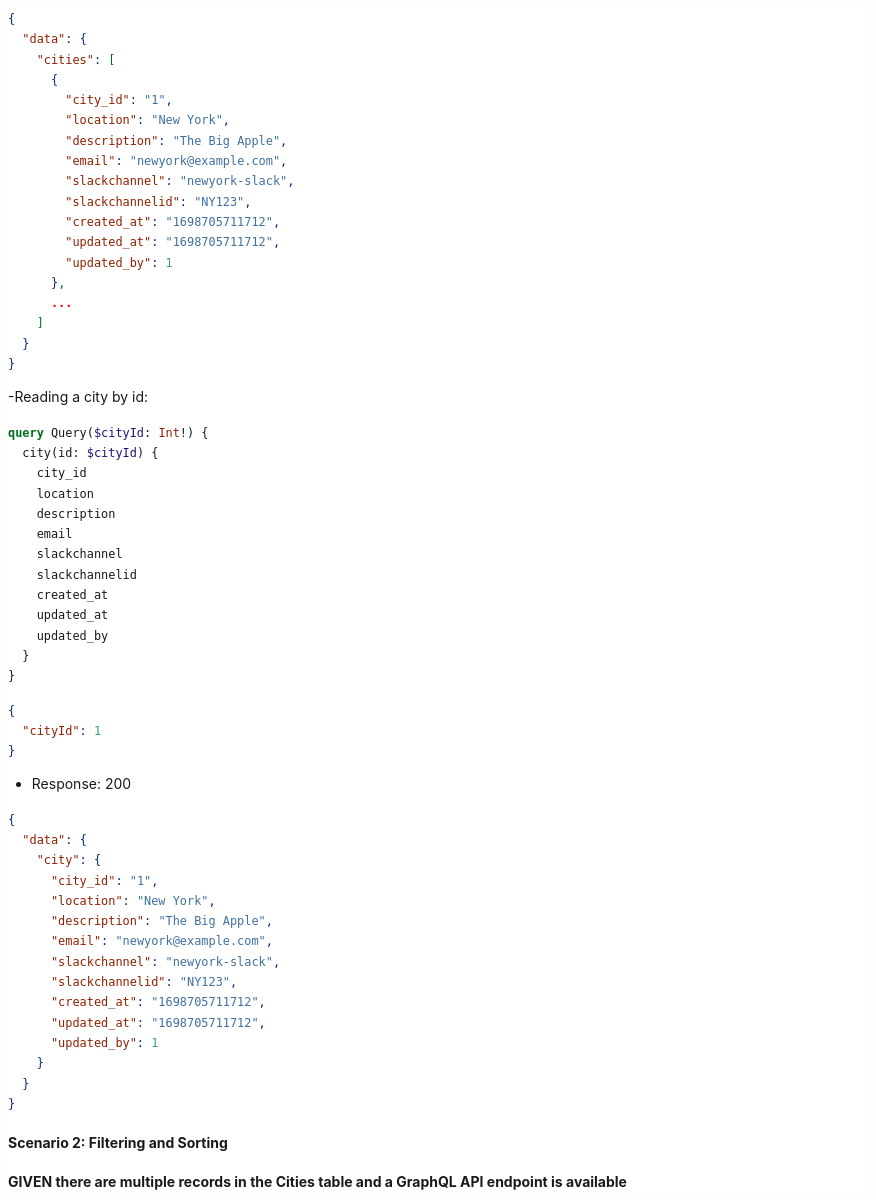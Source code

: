 ```json
{
  "data": {
    "cities": [
      {
        "city_id": "1",
        "location": "New York",
        "description": "The Big Apple",
        "email": "newyork@example.com",
        "slackchannel": "newyork-slack",
        "slackchannelid": "NY123",
        "created_at": "1698705711712",
        "updated_at": "1698705711712",
        "updated_by": 1
      },
      ...
    ]
  }
}
```
-Reading a city by id:

```graphql
query Query($cityId: Int!) {
  city(id: $cityId) {
    city_id
    location
    description
    email
    slackchannel
    slackchannelid
    created_at
    updated_at
    updated_by
  }
}
```
```json
{
  "cityId": 1
}
```
- Response: 200
```json
{
  "data": {
    "city": {
      "city_id": "1",
      "location": "New York",
      "description": "The Big Apple",
      "email": "newyork@example.com",
      "slackchannel": "newyork-slack",
      "slackchannelid": "NY123",
      "created_at": "1698705711712",
      "updated_at": "1698705711712",
      "updated_by": 1
    }
  }
}
```
#### Scenario 2: Filtering and Sorting
**GIVEN there are multiple records in the Cities table and a GraphQL API endpoint is available**
